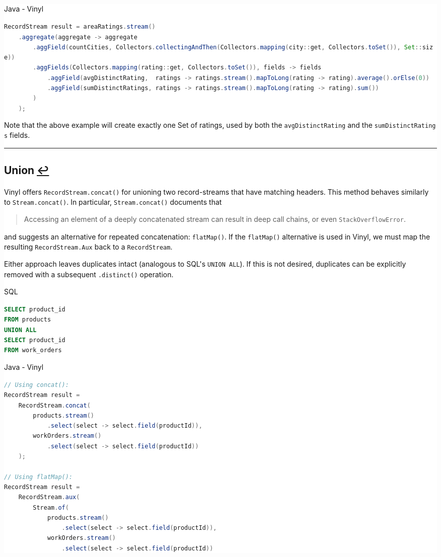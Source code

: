 Java - Vinyl
``` java
RecordStream result = areaRatings.stream()
    .aggregate(aggregate -> aggregate
        .aggField(countCities, Collectors.collectingAndThen(Collectors.mapping(city::get, Collectors.toSet()), Set::size))
        .aggFields(Collectors.mapping(rating::get, Collectors.toSet()), fields -> fields
            .aggField(avgDistinctRating,  ratings -> ratings.stream().mapToLong(rating -> rating).average().orElse(0))
            .aggField(sumDistinctRatings, ratings -> ratings.stream().mapToLong(rating -> rating).sum())
        )
    );
```

Note that the above example will create exactly one Set of ratings, used by both the `avgDistinctRating` and the
`sumDistinctRatings` fields.

---

<a id="union"></a>
## Union [↩](#table-of-contents)︎

Vinyl offers `RecordStream.concat()` for unioning two record-streams that have matching headers. This method behaves
similarly to `Stream.concat()`. In particular, `Stream.concat()` documents that

> Accessing an element of a deeply concatenated stream can result in deep call chains, or even `StackOverflowError`.

and suggests an alternative for repeated concatenation: `flatMap()`. If the `flatMap()` alternative is used in Vinyl,
we must map the resulting `RecordStream.Aux` back to a `RecordStream`.

Either approach leaves duplicates intact (analogous to SQL's `UNION ALL`). If this is not desired, duplicates can be
explicitly removed with a subsequent `.distinct()` operation.

SQL
``` sql
SELECT product_id
FROM products
UNION ALL
SELECT product_id
FROM work_orders
```

Java - Vinyl
``` java
// Using concat():
RecordStream result =
    RecordStream.concat(
        products.stream()
            .select(select -> select.field(productId)),
        workOrders.stream()
            .select(select -> select.field(productId))
    );

// Using flatMap():
RecordStream result =
    RecordStream.aux(
        Stream.of(
            products.stream()
                .select(select -> select.field(productId)),
            workOrders.stream()
                .select(select -> select.field(productId))
```